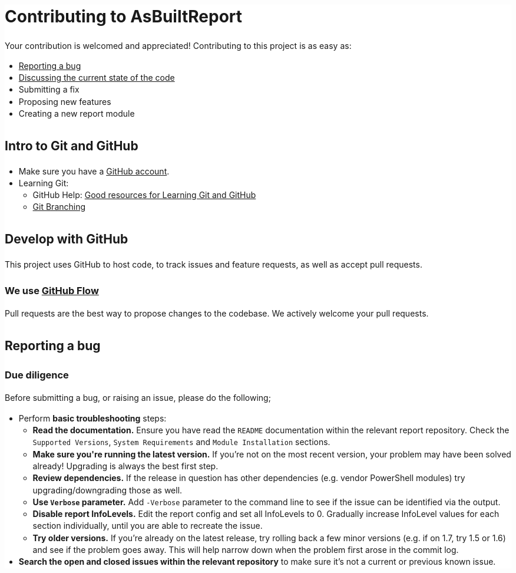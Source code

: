 # Contributing to AsBuiltReport
Your contribution is welcomed and appreciated! Contributing to this project is as easy as:

- [Reporting a bug](https://github.com/AsBuiltReport/AsBuiltReport.Core/blob/master/Contributing.md#reporting-a-bug)
- [Discussing the current state of the code](https://github.com/AsBuiltReport/AsBuiltReport.Core/blob/master/Contributing.md#how-to-submit-a-contribution)
- Submitting a fix
- Proposing new features
- Creating a new report module

## Intro to Git and GitHub
* Make sure you have a [GitHub account](https://github.com/signup/free).
* Learning Git:
    * GitHub Help: [Good resources for Learning Git and GitHub](https://help.github.com/articles/good-resources-for-learning-git-and-github/)
    * [Git Branching](https://learngitbranching.js.org/)

## Develop with GitHub
This project uses GitHub to host code, to track issues and feature requests, as well as accept pull requests.

### We use [GitHub Flow](https://guides.github.com/introduction/flow/index.html)
Pull requests are the best way to propose changes to the codebase. We actively welcome your pull requests.

## Reporting a bug
### Due diligence
Before submitting a bug, or raising an issue, please do the following;
- Perform **basic troubleshooting** steps:
    - **Read the documentation.** Ensure you have read the `README` documentation within the relevant report repository. Check the `Supported Versions`, `System Requirements` and `Module Installation` sections.
    - **Make sure you're running the latest version.** If you’re not on the most recent version, your problem may have been solved already! Upgrading is always the best first step.
    - **Review dependencies.** If the release in question has other dependencies (e.g. vendor PowerShell modules) try upgrading/downgrading those as well.
    - **Use `Verbose` parameter.** Add `-Verbose` parameter to the command line to see if the issue can be identified via the output.
    - **Disable report InfoLevels.** Edit the report config and set all InfoLevels to 0. Gradually increase InfoLevel values for each section individually, until you are able to recreate the issue.
    - **Try older versions.** If you’re already on the latest release, try rolling back a few minor versions (e.g. if on 1.7, try 1.5 or 1.6) and see if the problem goes away. This will help narrow down when the problem first arose in the commit log.
- **Search the open and closed issues within the relevant repository** to make sure it’s not a current or previous known issue.
